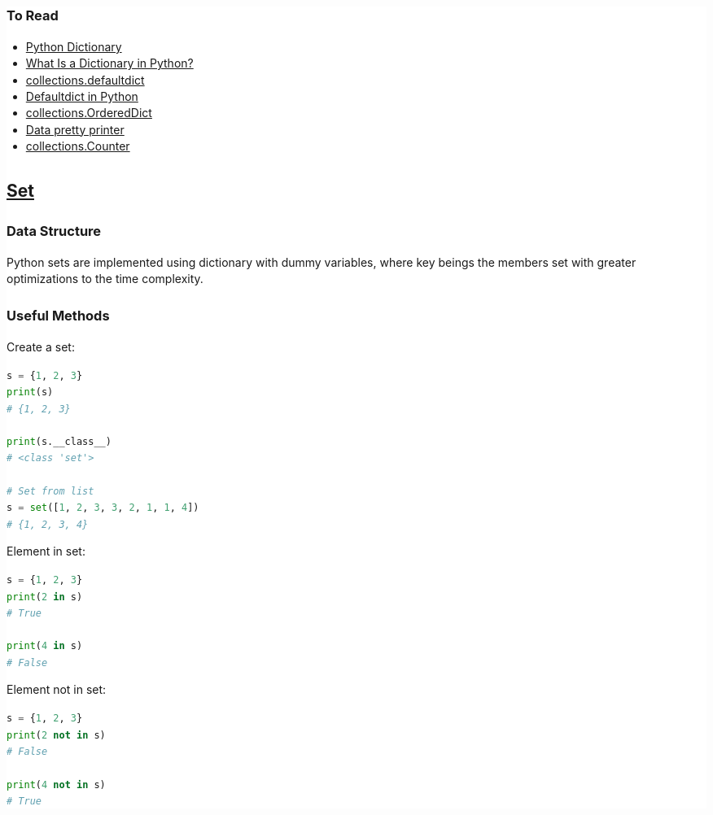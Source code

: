 ### To Read

* [Python Dictionary](https://www.programiz.com/python-programming/dictionary)
* [What Is a Dictionary in Python?](https://realpython.com/lessons/dictionary-python/)
* [collections.defaultdict](https://docs.python.org/3/library/collections.html#collections.defaultdict)
* [Defaultdict in Python](https://www.geeksforgeeks.org/defaultdict-in-python/)
* [collections.OrderedDict](https://docs.python.org/3/library/collections.html#collections.OrderedDict)
* [Data pretty printer](https://docs.python.org/3/library/pprint.html)
* [collections.Counter](https://docs.python.org/3/library/collections.html#collections.Counter)

## [Set](https://docs.python.org/3/tutorial/datastructures.html#sets)

### Data Structure

Python sets are implemented using dictionary with dummy variables,
where key beings the members set with greater optimizations to the time complexity.

### Useful Methods

Create a set:

```python
s = {1, 2, 3}
print(s)
# {1, 2, 3}

print(s.__class__)
# <class 'set'>

# Set from list
s = set([1, 2, 3, 3, 2, 1, 1, 4])
# {1, 2, 3, 4}
```

Element in set:

```python
s = {1, 2, 3}
print(2 in s)
# True

print(4 in s)
# False
```

Element not in set:

```python
s = {1, 2, 3}
print(2 not in s)
# False

print(4 not in s)
# True
```
